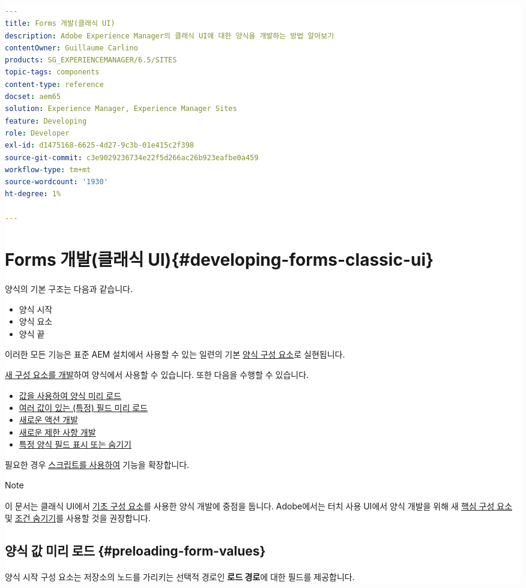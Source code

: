 ```yaml
---
title: Forms 개발(클래식 UI)
description: Adobe Experience Manager의 클래식 UI에 대한 양식을 개발하는 방법 알아보기
contentOwner: Guillaume Carlino
products: SG_EXPERIENCEMANAGER/6.5/SITES
topic-tags: components
content-type: reference
docset: aem65
solution: Experience Manager, Experience Manager Sites
feature: Developing
role: Developer
exl-id: d1475168-6625-4d27-9c3b-01e415c2f398
source-git-commit: c3e9029236734e22f5d266ac26b923eafbe0a459
workflow-type: tm+mt
source-wordcount: '1930'
ht-degree: 1%

---
```


# Forms 개발(클래식 UI){#developing-forms-classic-ui}

양식의 기본 구조는 다음과 같습니다.

* 양식 시작
* 양식 요소
* 양식 끝

이러한 모든 기능은 표준 AEM 설치에서 사용할 수 있는 일련의 기본 [양식 구성 요소](/help/sites-authoring/default-components.md#form)로 실현됩니다.

[새 구성 요소를 개발](/help/sites-developing/developing-components-samples.md)하여 양식에서 사용할 수 있습니다. 또한 다음을 수행할 수 있습니다.

* [값을 사용하여 양식 미리 로드](#preloading-form-values)
* [여러 값이 있는 (특정) 필드 미리 로드](#preloading-form-fields-with-multiple-values)
* [새로운 액션 개발](#developing-your-own-form-actions)
* [새로운 제한 사항 개발](#developing-your-own-form-constraints)
* [특정 양식 필드 표시 또는 숨기기](#showing-and-hiding-form-components)

필요한 경우 [스크립트를 사용하여](#developing-scripts-for-use-with-forms) 기능을 확장합니다.

>[!NOTE]
>
>이 문서는 클래식 UI에서 [기초 구성 요소](/help/sites-authoring/default-components-foundation.md)를 사용한 양식 개발에 중점을 둡니다. Adobe에서는 터치 사용 UI에서 양식 개발을 위해 새 [핵심 구성 요소](https://experienceleague.adobe.com/docs/experience-manager-core-components/using/introduction.html) 및 [조건 숨기기](/help/sites-developing/hide-conditions.md)를 사용할 것을 권장합니다.

## 양식 값 미리 로드 {#preloading-form-values}

양식 시작 구성 요소는 저장소의 노드를 가리키는 선택적 경로인 **로드 경로**&#x200B;에 대한 필드를 제공합니다.
